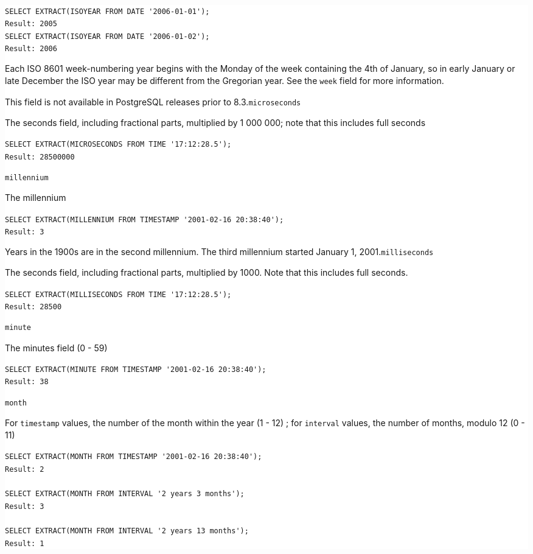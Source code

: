 ```
SELECT EXTRACT(ISOYEAR FROM DATE '2006-01-01');
Result: 2005
SELECT EXTRACT(ISOYEAR FROM DATE '2006-01-02');
Result: 2006
```

Each ISO 8601 week-numbering year begins with the Monday of the week containing the 4th of January, so in early January or late December the ISO year may be different from the Gregorian year. See the `week` field for more information.

This field is not available in PostgreSQL releases prior to 8.3.`microseconds`

The seconds field, including fractional parts, multiplied by 1 000 000; note that this includes full seconds

```
SELECT EXTRACT(MICROSECONDS FROM TIME '17:12:28.5');
Result: 28500000
```

`millennium`

The millennium

```
SELECT EXTRACT(MILLENNIUM FROM TIMESTAMP '2001-02-16 20:38:40');
Result: 3
```

Years in the 1900s are in the second millennium. The third millennium started January 1, 2001.`milliseconds`

The seconds field, including fractional parts, multiplied by 1000. Note that this includes full seconds.

```
SELECT EXTRACT(MILLISECONDS FROM TIME '17:12:28.5');
Result: 28500
```

`minute`

The minutes field (0 - 59)

```
SELECT EXTRACT(MINUTE FROM TIMESTAMP '2001-02-16 20:38:40');
Result: 38
```

`month`

For `timestamp` values, the number of the month within the year (1 - 12) ; for `interval` values, the number of months, modulo 12 (0 - 11)

```
SELECT EXTRACT(MONTH FROM TIMESTAMP '2001-02-16 20:38:40');
Result: 2

SELECT EXTRACT(MONTH FROM INTERVAL '2 years 3 months');
Result: 3

SELECT EXTRACT(MONTH FROM INTERVAL '2 years 13 months');
Result: 1
```
